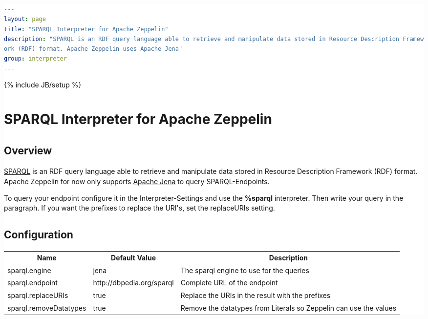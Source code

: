 ```yaml
---
layout: page
title: "SPARQL Interpreter for Apache Zeppelin"
description: "SPARQL is an RDF query language able to retrieve and manipulate data stored in Resource Description Framework (RDF) format. Apache Zeppelin uses Apache Jena"
group: interpreter
---
```


{% include JB/setup %}

# SPARQL Interpreter for Apache Zeppelin

<div id="toc"></div>

## Overview
[SPARQL](https://www.w3.org/TR/sparql11-query/) is an RDF query language able to retrieve and manipulate data stored in Resource Description Framework (RDF) format.
Apache Zeppelin for now only supports [Apache Jena](https://jena.apache.org/) to query SPARQL-Endpoints.

To query your endpoint configure it in the Interpreter-Settings and use the **%sparql** interpreter.
Then write your query in the paragraph.
If you want the prefixes to replace the URI's, set the replaceURIs setting.

## Configuration
<table class="table-configuration">
  <tr>
    <th>Name</th>
    <th>Default Value</th>
    <th>Description</th>
  </tr>
  <tr>
    <td>sparql.engine</td>
    <td>jena</td>
    <td>The sparql engine to use for the queries</td>
  </tr>
  <tr>
    <td>sparql.endpoint</td>
    <td>http://dbpedia.org/sparql</td>
    <td>Complete URL of the endpoint</td>
  </tr>
  <tr>
    <td>sparql.replaceURIs</td>
    <td>true</td>
    <td>Replace the URIs in the result with the prefixes</td>
  </tr>
  <tr>
    <td>sparql.removeDatatypes</td>
    <td>true</td>
    <td>Remove the datatypes from Literals so Zeppelin can use the values</td>
  </tr>
</table>
